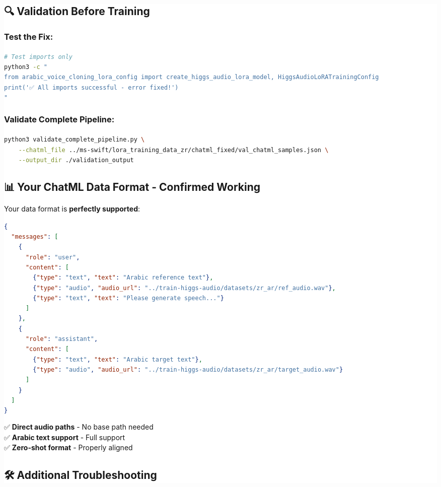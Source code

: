 ## 🔍 **Validation Before Training**

### **Test the Fix:**
```bash
# Test imports only
python3 -c "
from arabic_voice_cloning_lora_config import create_higgs_audio_lora_model, HiggsAudioLoRATrainingConfig
print('✅ All imports successful - error fixed!')
"
```

### **Validate Complete Pipeline:**
```bash
python3 validate_complete_pipeline.py \
    --chatml_file ../ms-swift/lora_training_data_zr/chatml_fixed/val_chatml_samples.json \
    --output_dir ./validation_output
```

## 📊 **Your ChatML Data Format - Confirmed Working**

Your data format is **perfectly supported**:

```json
{
  "messages": [
    {
      "role": "user",
      "content": [
        {"type": "text", "text": "Arabic reference text"},
        {"type": "audio", "audio_url": "../train-higgs-audio/datasets/zr_ar/ref_audio.wav"},
        {"type": "text", "text": "Please generate speech..."}
      ]
    },
    {
      "role": "assistant",
      "content": [
        {"type": "text", "text": "Arabic target text"},
        {"type": "audio", "audio_url": "../train-higgs-audio/datasets/zr_ar/target_audio.wav"}
      ]
    }
  ]
}
```

✅ **Direct audio paths** - No base path needed  
✅ **Arabic text support** - Full support  
✅ **Zero-shot format** - Properly aligned  

## 🛠️ **Additional Troubleshooting**
